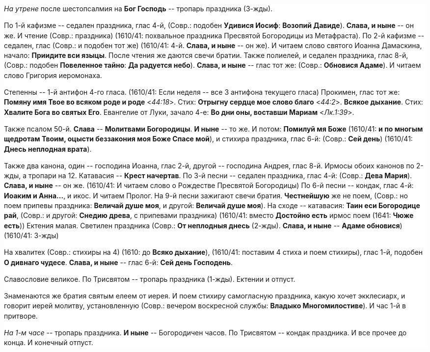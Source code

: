 *На утрене* после шестопсалмия на **Бог Господь** -- тропарь праздника (3-жды). 

По 1-й кафизме -- седален праздника, глас 4-й, (Совр.: подобен **Удивися Иосиф**: **Возопий Давиде**). 
**Слава, и ныне** -- он же. И чтение (Совр.: праздника) (1610/41: похвальное праздника Пресвятой Богородицы из Метафраста). 
По 2-й кафизме -- седален, глас (Совр.: и подобен тот же) (1610/41: 4-й. **Слава, и ныне** -- он же). 
И читаем слово святого Иоанна Дамаскина, начало: **Приидите вси языцы**. 
После чтения же даются свечи братии. Также полиелей, и седален праздника, глас 8-й,
(Совр.: подобен **Повеленное тайно**: **Да радуется небо**). 
**Слава, и ныне** -- глас тот же: (Совр.: **Обновися Адаме**). 
И читаем слово Григория иеромонаха.

Степенны -- 1-й антифон 4-го гласа.
(1610/41: Если неделя -- все 3 антифона текущего гласа)
Прокимен, глас тот же: **Помяну имя Твое во всяком роде и роде** <*44:18*>. 
Стих: **Отрыгну сердце мое слово благо** <*44:2*>. 
**Всякое дыхание**. Стих: **Хвалите Бога во святых Его**. 
Евангелие от Луки, зачало 4-е: **Во дни оны, воставши Мариам** <*Лк.1:39*>. 

Также псалом 50-й. **Слава** -- **Молитвами Богородицы**. **И ныне** -- то же. 
И потом: **Помилуй мя Боже** (1610/41: **и по многым щедротам Твоим, оцысти беззакония моя Боже Спасе мой**), 
и стихира праздника, глас 6-й: (Совр.: **Сей день**) (1610/41: **Днесь неплодная врата**). 

Также два канона, один -- господина Иоанна, глас 2-й, другой -- господина Андрея, глас 8-й. 
Ирмосы обоих канонов по 2-жды, а тропари на 12. 
Катавасия -- **Крест начертав**. 
По 3-й песни -- седален праздника, глас 4-й: (Совр.: **Дева Мария**). **Слава, и ныне** -- он же.
(1610/41: И читаем слово о Рождестве Пресвятой Богородицы)
По 6-й песни -- кондак, глас 4-й: **Иоаким и Анна...**, и икос. И читаем Пролог. 
На 9-й песни зажигают свечи братия. **Честнейшую** же не поем,
(Совр.: но поем припевы праздника: **Величай душе моя**, и другой: **Величай душе моя**).
На сходе -- катавасия: **Таин еси Богородице рай**, 
(Совр.: и другой: **Снедию древа**, с припевами праздника)
(1610/41: вместо **Достойно есть** ирмос поем (1641: **Чюже есть**))
Ектения малая. Светилен праздника
(Совр.: **От неплодныя днесь** (2-жды). **Слава, и ныне** -- **Адаме обновися**)
(1610/41: 3-жды)

На хвалитех (Совр.: стихиры на 4) (1610: до **Всяко дыхание**), (1610/41: поставим 4 стиха и поем стихиры),
глас 1-й, подобен **О дивнаго чудесе**. 
**Слава, и ныне** -- глас 6-й: **Сей день Господень**. 

Славословие великое. По Трисвятом -- тропарь праздника (1-жды). Ектении и отпуст. 

Знаменаются же братия святым елеем от иерея. И поем стихиру самогласную праздника, какую хочет экклесиарх, 
и говорит иерей молитву, установленную (Совр.: вечером воскресной службы: **Владыко Многомилостиве**). 
И час 1-й в притворе.

*На 1-м часе* -- тропарь праздника. **И ныне** -- Богородичен часов. 
По Трисвятом -- кондак праздника. И все прочее до конца. И конечный отпуст. 
